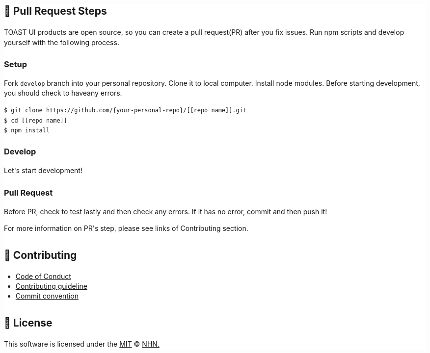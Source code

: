 ## 🔧 Pull Request Steps

TOAST UI products are open source, so you can create a pull request(PR) after you fix issues.
Run npm scripts and develop yourself with the following process.

### Setup

Fork `develop` branch into your personal repository.
Clone it to local computer. Install node modules.
Before starting development, you should check to haveany errors.

``` sh
$ git clone https://github.com/{your-personal-repo}/[[repo name]].git
$ cd [[repo name]]
$ npm install
```

### Develop

Let's start development!

### Pull Request

Before PR, check to test lastly and then check any errors.
If it has no error, commit and then push it!

For more information on PR's step, please see links of Contributing section.

## 💬 Contributing
* [Code of Conduct](https://github.com/nhn/toast-ui.react-calendar/blob/master/CODE_OF_CONDUCT.md)
* [Contributing guideline](https://github.com/nhn/toast-ui.react-calendar/blob/master/CONTRIBUTING.md)
* [Commit convention](https://github.com/nhn/toast-ui.react-calendar/blob/master/docs/COMMIT_MESSAGE_CONVENTION.md)

## 📜 License
This software is licensed under the [MIT](./LICENSE) © [NHN.](https://github.com/nhn)
